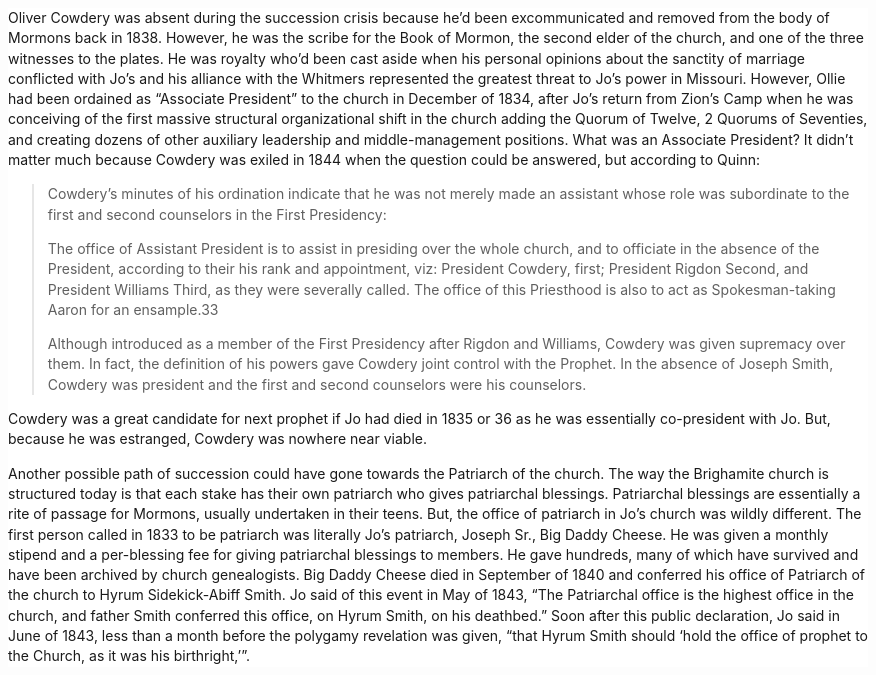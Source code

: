 Oliver Cowdery was absent during the succession crisis because he’d been
excommunicated and removed from the body of Mormons back in 1838.
However, he was the scribe for the Book of Mormon, the second elder of
the church, and one of the three witnesses to the plates. He was royalty
who’d been cast aside when his personal opinions about the sanctity of
marriage conflicted with Jo’s and his alliance with the Whitmers
represented the greatest threat to Jo’s power in Missouri. However,
Ollie had been ordained as “Associate President” to the church in
December of 1834, after Jo’s return from Zion’s Camp when he was
conceiving of the first massive structural organizational shift in the
church adding the Quorum of Twelve, 2 Quorums of Seventies, and creating
dozens of other auxiliary leadership and middle-management positions.
What was an Associate President? It didn’t matter much because Cowdery
was exiled in 1844 when the question could be answered, but according to
Quinn:

> Cowdery’s minutes of his ordination indicate that he was not merely
> made an assistant whose role was subordinate to the first and second
> counselors in the First Presidency:
> 
> The office of Assistant President is to assist in presiding over the
> whole church, and to officiate in the absence of the President,
> according to their his rank and appointment, viz: President Cowdery,
> first; President Rigdon Second, and President Williams Third, as they
> were severally called. The office of this Priesthood is also to act as
> Spokesman-taking Aaron for an ensample.33
> 
> Although introduced as a member of the First Presidency after Rigdon
> and Williams, Cowdery was given supremacy over them. In fact, the
> definition of his powers gave Cowdery joint control with the Prophet.
> In the absence of Joseph Smith, Cowdery was president and the first
> and second counselors were his counselors.

Cowdery was a great candidate for next prophet if Jo had died in 1835 or
36 as he was essentially co-president with Jo. But, because he was
estranged, Cowdery was nowhere near viable.

Another possible path of succession could have gone towards the
Patriarch of the church. The way the Brighamite church is structured
today is that each stake has their own patriarch who gives patriarchal
blessings. Patriarchal blessings are essentially a rite of passage for
Mormons, usually undertaken in their teens. But, the office of patriarch
in Jo’s church was wildly different. The first person called in 1833 to
be patriarch was literally Jo’s patriarch, Joseph Sr., Big Daddy Cheese.
He was given a monthly stipend and a per-blessing fee for giving
patriarchal blessings to members. He gave hundreds, many of which have
survived and have been archived by church genealogists. Big Daddy Cheese
died in September of 1840 and conferred his office of Patriarch of the
church to Hyrum Sidekick-Abiff Smith. Jo said of this event in May of
1843, “The Patriarchal office is the highest office in the church, and
father Smith conferred this office, on Hyrum Smith, on his deathbed.”
Soon after this public declaration, Jo said in June of 1843, less than a
month before the polygamy revelation was given, “that Hyrum Smith should
‘hold the office of prophet to the Church, as it was his birthright,’”.
